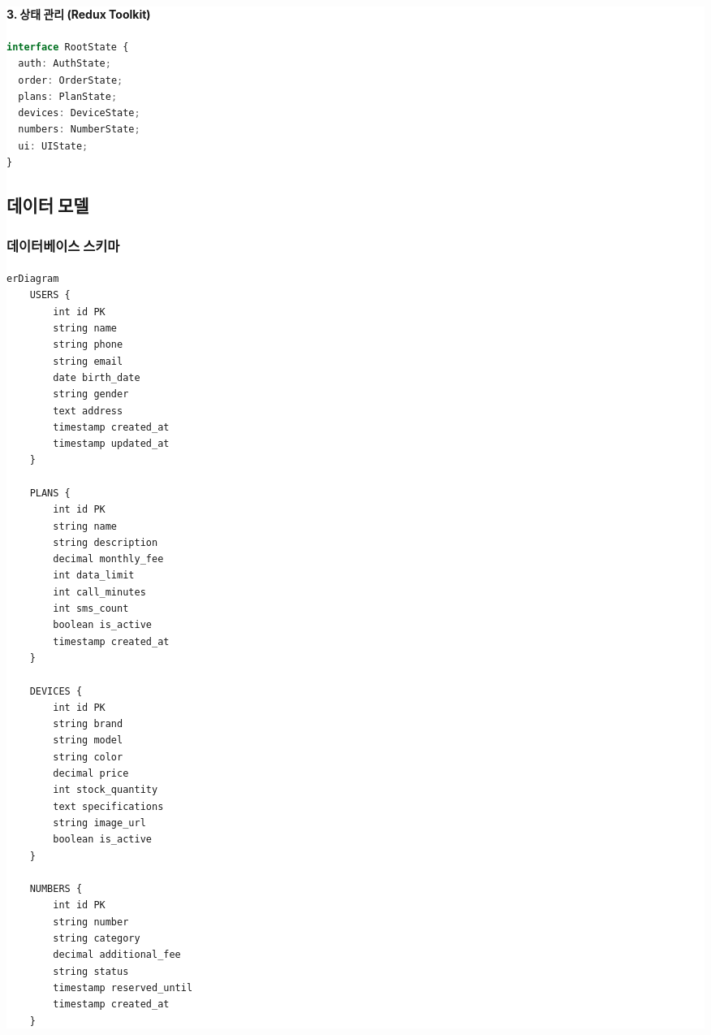 #### 3. 상태 관리 (Redux Toolkit)
```typescript
interface RootState {
  auth: AuthState;
  order: OrderState;
  plans: PlanState;
  devices: DeviceState;
  numbers: NumberState;
  ui: UIState;
}
```

## 데이터 모델

### 데이터베이스 스키마

```mermaid
erDiagram
    USERS {
        int id PK
        string name
        string phone
        string email
        date birth_date
        string gender
        text address
        timestamp created_at
        timestamp updated_at
    }
    
    PLANS {
        int id PK
        string name
        string description
        decimal monthly_fee
        int data_limit
        int call_minutes
        int sms_count
        boolean is_active
        timestamp created_at
    }
    
    DEVICES {
        int id PK
        string brand
        string model
        string color
        decimal price
        int stock_quantity
        text specifications
        string image_url
        boolean is_active
    }
    
    NUMBERS {
        int id PK
        string number
        string category
        decimal additional_fee
        string status
        timestamp reserved_until
        timestamp created_at
    }
```